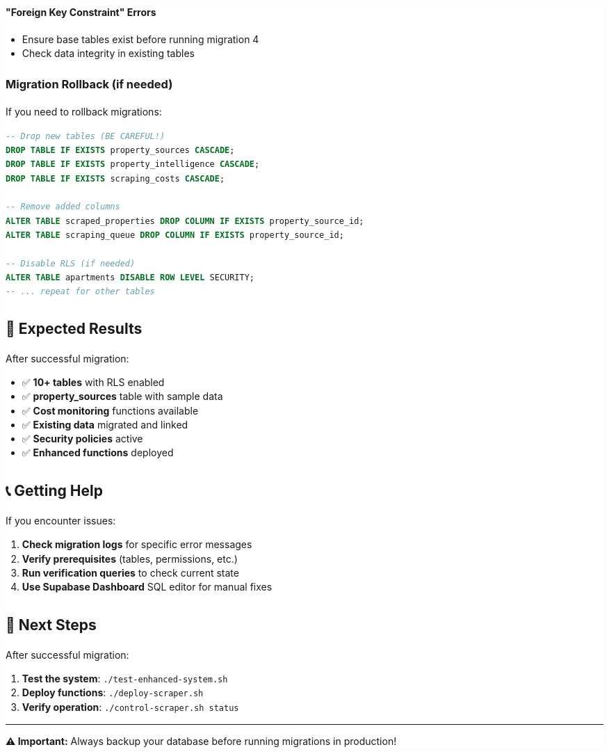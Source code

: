 #### "Foreign Key Constraint" Errors
- Ensure base tables exist before running migration 4
- Check data integrity in existing tables

### Migration Rollback (if needed)

If you need to rollback migrations:

```sql
-- Drop new tables (BE CAREFUL!)
DROP TABLE IF EXISTS property_sources CASCADE;
DROP TABLE IF EXISTS property_intelligence CASCADE;
DROP TABLE IF EXISTS scraping_costs CASCADE;

-- Remove added columns
ALTER TABLE scraped_properties DROP COLUMN IF EXISTS property_source_id;
ALTER TABLE scraping_queue DROP COLUMN IF EXISTS property_source_id;

-- Disable RLS (if needed)
ALTER TABLE apartments DISABLE ROW LEVEL SECURITY;
-- ... repeat for other tables
```

## 🎯 Expected Results

After successful migration:

- ✅ **10+ tables** with RLS enabled
- ✅ **property_sources** table with sample data
- ✅ **Cost monitoring** functions available
- ✅ **Existing data** migrated and linked
- ✅ **Security policies** active
- ✅ **Enhanced functions** deployed

## 📞 Getting Help

If you encounter issues:

1. **Check migration logs** for specific error messages
2. **Verify prerequisites** (tables, permissions, etc.)
3. **Run verification queries** to check current state
4. **Use Supabase Dashboard** SQL editor for manual fixes

## 🚀 Next Steps

After successful migration:

1. **Test the system**: `./test-enhanced-system.sh`
2. **Deploy functions**: `./deploy-scraper.sh`
3. **Verify operation**: `./control-scraper.sh status`

---

**⚠️ Important:** Always backup your database before running migrations in production!